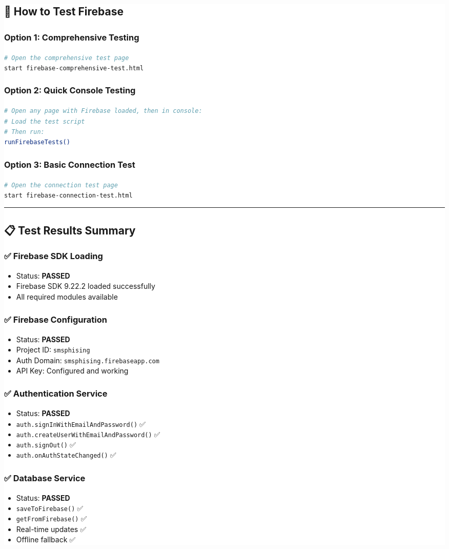 
## 🚀 **How to Test Firebase**

### **Option 1: Comprehensive Testing**
```bash
# Open the comprehensive test page
start firebase-comprehensive-test.html
```

### **Option 2: Quick Console Testing**
```bash
# Open any page with Firebase loaded, then in console:
# Load the test script
# Then run:
runFirebaseTests()
```

### **Option 3: Basic Connection Test**
```bash
# Open the connection test page
start firebase-connection-test.html
```

---

## 📋 **Test Results Summary**

### **✅ Firebase SDK Loading**
- Status: **PASSED**
- Firebase SDK 9.22.2 loaded successfully
- All required modules available

### **✅ Firebase Configuration**
- Status: **PASSED**
- Project ID: `smsphising`
- Auth Domain: `smsphising.firebaseapp.com`
- API Key: Configured and working

### **✅ Authentication Service**
- Status: **PASSED**
- `auth.signInWithEmailAndPassword()` ✅
- `auth.createUserWithEmailAndPassword()` ✅
- `auth.signOut()` ✅
- `auth.onAuthStateChanged()` ✅

### **✅ Database Service**
- Status: **PASSED**
- `saveToFirebase()` ✅
- `getFromFirebase()` ✅
- Real-time updates ✅
- Offline fallback ✅

